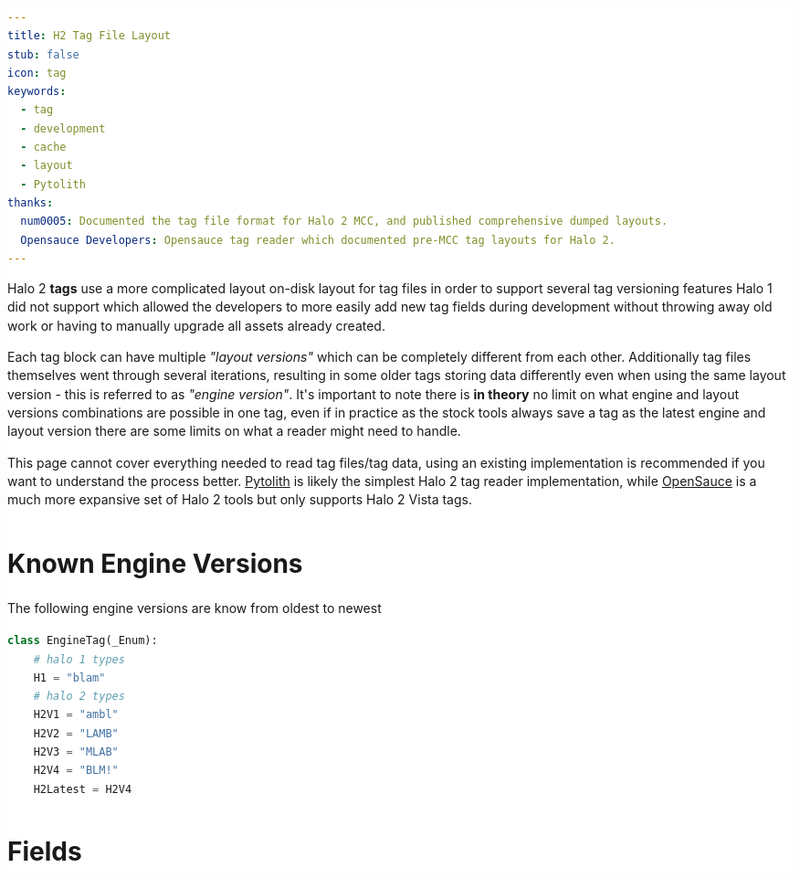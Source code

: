 ```yaml
---
title: H2 Tag File Layout
stub: false
icon: tag
keywords:
  - tag
  - development
  - cache
  - layout
  - Pytolith
thanks:
  num0005: Documented the tag file format for Halo 2 MCC, and published comprehensive dumped layouts.
  Opensauce Developers: Opensauce tag reader which documented pre-MCC tag layouts for Halo 2.
---
```


Halo 2 **tags** use a more complicated layout on-disk layout for tag files in order to support several tag versioning features Halo 1 did not support which allowed the developers to more easily add new tag fields during development without throwing away old work or having to manually upgrade all assets already created.

Each tag block can have multiple *"layout versions"* which can be completely different from each other. Additionally tag files themselves went through several iterations, resulting in some older tags storing data differently even when using the same layout version - this is referred to as *"engine version"*. It's important to note there is **in theory** no limit on what engine and layout versions combinations are possible in one tag, even if in practice as the stock tools always save a tag as the latest engine and layout version there are some limits on what a reader might need to handle.

This page cannot cover everything needed to read tag files/tag data, using an existing implementation is recommended if you want to understand the process better. [Pytolith] is likely the simplest Halo 2 tag reader implementation, while [OpenSauce][os_src] is a much more expansive set of Halo 2 tools but only supports Halo 2 Vista tags.

# Known Engine Versions

The following engine versions are know from oldest to newest

```python
class EngineTag(_Enum):
    # halo 1 types
    H1 = "blam"
    # halo 2 types
    H2V1 = "ambl"
    H2V2 = "LAMB"
    H2V3 = "MLAB"
    H2V4 = "BLM!"
    H2Latest = H2V4
```

# Fields


[os_src]:  https://github.com/MirisWisdom/OpenSauce
[Pytolith]: https://github.com/num0005/Pytolith
[value_and_ref_wiki]: https://en.wikipedia.org/wiki/Value_type_and_reference_type
[row_and_column_wiki]: https://en.wikipedia.org/wiki/Row-_and_column-major_order
[h2_tag_layouts]: https://github.com/num0005/Halo2TagLayouts